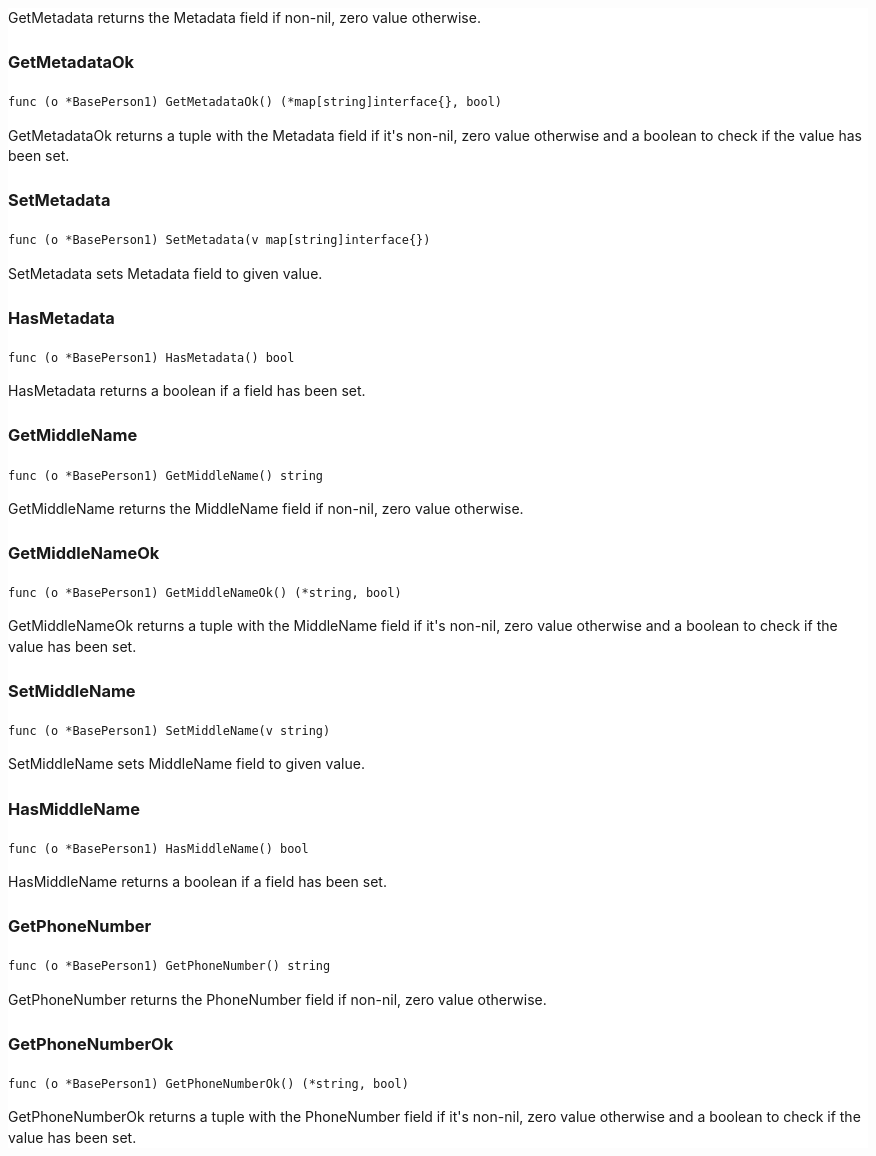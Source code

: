GetMetadata returns the Metadata field if non-nil, zero value otherwise.

### GetMetadataOk

`func (o *BasePerson1) GetMetadataOk() (*map[string]interface{}, bool)`

GetMetadataOk returns a tuple with the Metadata field if it's non-nil, zero value otherwise
and a boolean to check if the value has been set.

### SetMetadata

`func (o *BasePerson1) SetMetadata(v map[string]interface{})`

SetMetadata sets Metadata field to given value.

### HasMetadata

`func (o *BasePerson1) HasMetadata() bool`

HasMetadata returns a boolean if a field has been set.

### GetMiddleName

`func (o *BasePerson1) GetMiddleName() string`

GetMiddleName returns the MiddleName field if non-nil, zero value otherwise.

### GetMiddleNameOk

`func (o *BasePerson1) GetMiddleNameOk() (*string, bool)`

GetMiddleNameOk returns a tuple with the MiddleName field if it's non-nil, zero value otherwise
and a boolean to check if the value has been set.

### SetMiddleName

`func (o *BasePerson1) SetMiddleName(v string)`

SetMiddleName sets MiddleName field to given value.

### HasMiddleName

`func (o *BasePerson1) HasMiddleName() bool`

HasMiddleName returns a boolean if a field has been set.

### GetPhoneNumber

`func (o *BasePerson1) GetPhoneNumber() string`

GetPhoneNumber returns the PhoneNumber field if non-nil, zero value otherwise.

### GetPhoneNumberOk

`func (o *BasePerson1) GetPhoneNumberOk() (*string, bool)`

GetPhoneNumberOk returns a tuple with the PhoneNumber field if it's non-nil, zero value otherwise
and a boolean to check if the value has been set.
